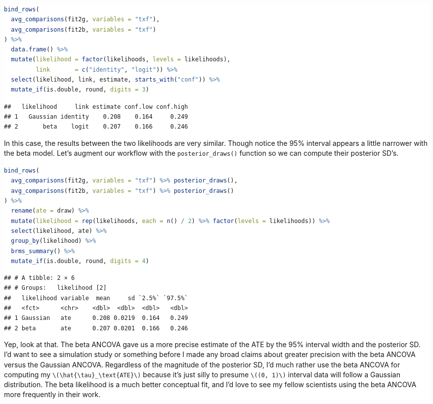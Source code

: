 ``` r
bind_rows(
  avg_comparisons(fit2g, variables = "txf"),
  avg_comparisons(fit2b, variables = "txf")
) %>% 
  data.frame() %>%
  mutate(likelihood = factor(likelihoods, levels = likelihoods),
         link       = c("identity", "logit")) %>% 
  select(likelihood, link, estimate, starts_with("conf")) %>%
  mutate_if(is.double, round, digits = 3)
```

    ##   likelihood     link estimate conf.low conf.high
    ## 1   Gaussian identity    0.208    0.164     0.249
    ## 2       beta    logit    0.207    0.166     0.246

In this case, the results between the two likelihoods are very similar. Though notice the 95% interval appears a little narrower with the beta model. Let’s augment our workflow with the `posterior_draws()` function so we can compute their posterior SD’s.

``` r
bind_rows(
  avg_comparisons(fit2g, variables = "txf") %>% posterior_draws(),
  avg_comparisons(fit2b, variables = "txf") %>% posterior_draws()
) %>% 
  rename(ate = draw) %>% 
  mutate(likelihood = rep(likelihoods, each = n() / 2) %>% factor(levels = likelihoods)) %>% 
  select(likelihood, ate) %>% 
  group_by(likelihood) %>% 
  brms_summary() %>%
  mutate_if(is.double, round, digits = 4)
```

    ## # A tibble: 2 × 6
    ## # Groups:   likelihood [2]
    ##   likelihood variable  mean     sd `2.5%` `97.5%`
    ##   <fct>      <chr>    <dbl>  <dbl>  <dbl>   <dbl>
    ## 1 Gaussian   ate      0.208 0.0219  0.164   0.249
    ## 2 beta       ate      0.207 0.0201  0.166   0.246

Yep, look at that. The beta ANCOVA gave us a more precise estimate of the ATE by the 95% interval width and the posterior SD. I’d want to see a simulation study or something before I made any broad claims about greater precision with the beta ANCOVA versus the Gaussian ANCOVA. Regardless of the magnitude of the posterior SD, I’d much rather use the beta ANCOVA for computing my `\(\hat{\tau}_\text{ATE}\)` because it’s just silly to presume `\((0, 1)\)` interval data will follow a Gaussian distribution. The beta likelihood is a much better conceptual fit, and I’d love to see my fellow scientists using the beta ANCOVA more frequently in their work.


[^1]: If you didn’t know, when you have left- and right-bounded data, the sample distribution with the largest possible standard deviation is when half of the values are piled up on the lowest value, and the other half are piled up on the highest value. Try it out for yourself and see. You could also, of course, prove this with Popoviciu’s inequality ([Popoviciu, 1935](#ref-popoviciu1935equations)), as I outlined in [this](https://solomonkurz.netlify.app/blog/2022-12-01-set-your-sigma-prior-when-you-know-very-little-about-your-sum-score-data/) blog post from a while back.
[^2]: If you’re a **brms** user not used to the `0 + Intercept` syntax, it’s hard to understate how important it is to learn. You can start by reading through my discussions [here](https://bookdown.org/content/3890/horoscopes-insights.html#use-the-0-intercept-syntax) or [here](https://bookdown.org/content/4857/horoscopes-insights.html#consider-using-the-0-intercept-syntax) ([Kurz, 2023a](#ref-kurzStatisticalRethinkingBrms2023), [2023b](#ref-kurzStatisticalRethinkingSecondEd2023)). Then study the `set_prior` and `brmsformula` sections of the **brms** reference manual ([Bürkner, 2023a](#ref-brms2023RM)). In short, if you have not mean-centered all of your predictor variables, you might should use the `0 + Intercept` syntax. In all 4 models in this blog post, the `txf` factor variable is not mean centered, so `0 + Intercept` syntax is the way to go.
[^3]: Even the binomial is only technically included as part of the exponential family when the number of trials `\(n\)` is fixed. To my eye, it’s extremely uncommon to see a binomial model with a random `\(n\)`, but it is possible, and I have even fit such a model with `brms::brm()`. I only bring this up to show how restrictive and picky the exponential-family criterion can get.
[^4]: I am not an expert on this topic, but my current understanding is the beta distribution does not count as exponential when both `\(\alpha\)` and `\(\beta\)` parameters are random. However, it can be considered as exponential when one or the other of those parameters are fixed. Sadly, I don’t have a nice reader-friendly source for this. Rather, it’s just something I picked up from searching around online. If you, dear reader, have a nice reader-friendly source that can be understood by non-PhD statisticians, I’d love to see it. In the meantime, here’s a [Cross Validated thread](https://stats.stackexchange.com/questions/587899/can-the-beta-regression-be-written-in-the-glm-form) on the topic.
[^5]: Go [here](https://twitter.com/SolomonKurz/status/1668286644359778304) for a completely non-authoritative poll on the topic.
[^6]: By now you may be asking yourself: *But could I also use a gamma prior for* `\(\sigma\)` *in the Gaussian models?* Why yes, yes you could. If you wanted to be super extra, you could even use a gamma prior for `\(\sigma\)` that’s been truncated on the right at the upper limit of 0.5. Wouldn’t that be fun to slip into a paper?
[^7]: The inverse of the logistic function, recall, is defined as `\(\operatorname{logit}^{-1}(p) = \exp(p)/[1 + \exp(p)]\)`.
